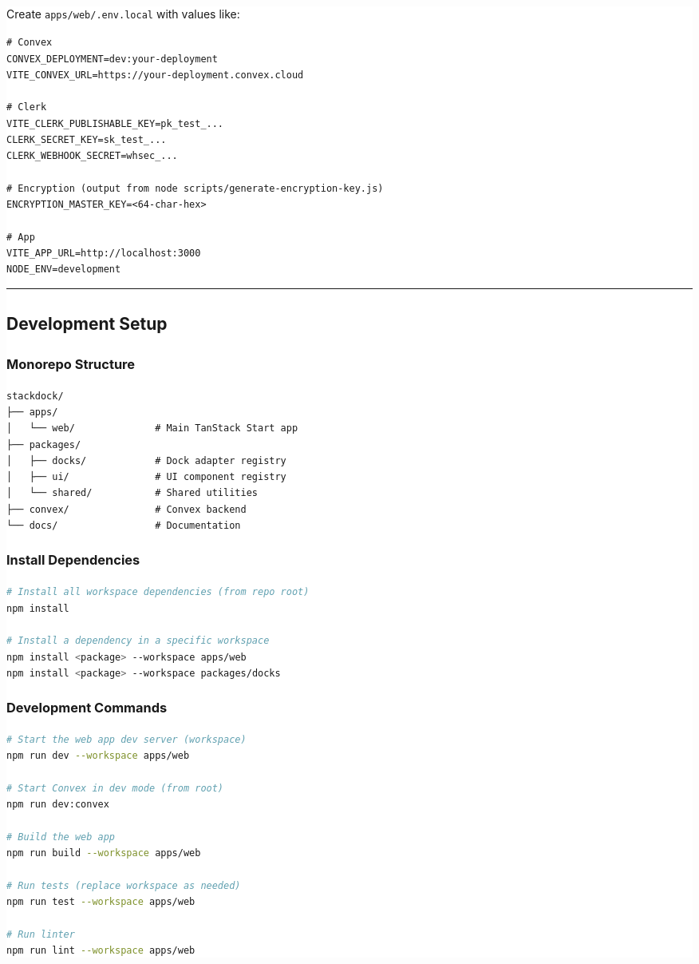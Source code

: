 Create `apps/web/.env.local` with values like:

```
# Convex
CONVEX_DEPLOYMENT=dev:your-deployment
VITE_CONVEX_URL=https://your-deployment.convex.cloud

# Clerk
VITE_CLERK_PUBLISHABLE_KEY=pk_test_...
CLERK_SECRET_KEY=sk_test_...
CLERK_WEBHOOK_SECRET=whsec_...

# Encryption (output from node scripts/generate-encryption-key.js)
ENCRYPTION_MASTER_KEY=<64-char-hex>

# App
VITE_APP_URL=http://localhost:3000
NODE_ENV=development
```

---

## Development Setup

### Monorepo Structure

```
stackdock/
├── apps/
│   └── web/              # Main TanStack Start app
├── packages/
│   ├── docks/            # Dock adapter registry
│   ├── ui/               # UI component registry
│   └── shared/           # Shared utilities
├── convex/               # Convex backend
└── docs/                 # Documentation
```

### Install Dependencies

```bash
# Install all workspace dependencies (from repo root)
npm install

# Install a dependency in a specific workspace
npm install <package> --workspace apps/web
npm install <package> --workspace packages/docks
```

### Development Commands

```bash
# Start the web app dev server (workspace)
npm run dev --workspace apps/web

# Start Convex in dev mode (from root)
npm run dev:convex

# Build the web app
npm run build --workspace apps/web

# Run tests (replace workspace as needed)
npm run test --workspace apps/web

# Run linter
npm run lint --workspace apps/web
```